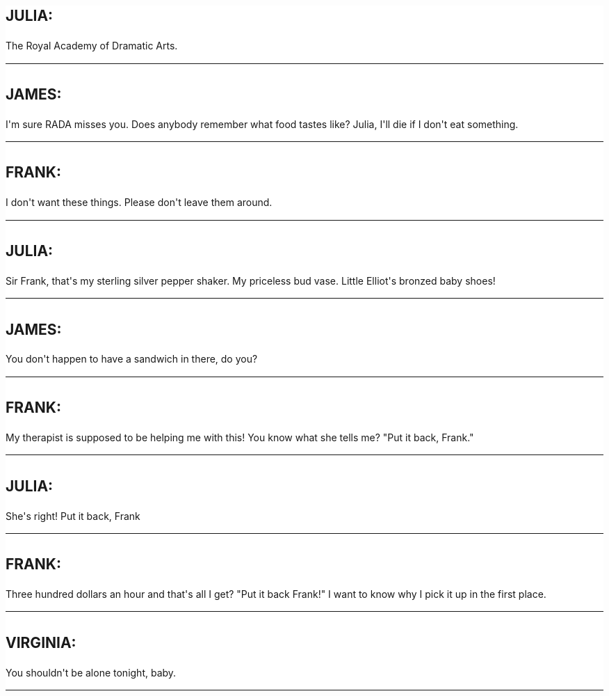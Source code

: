 
## JULIA:
The Royal Academy of Dramatic Arts.

---

## JAMES:
I'm sure RADA misses you. Does anybody remember what food tastes like? Julia, I'll die if I don't eat something.

---

## FRANK:
I don't want these things. Please don't leave them around.

---

## JULIA:
Sir Frank, that's my sterling silver pepper shaker. My priceless bud vase. Little Elliot's bronzed baby shoes!

---

## JAMES:
You don't happen to have a sandwich in there, do you?

---

## FRANK:
My therapist is supposed to be helping me with this! You know what she tells me? "Put it back, Frank."

---

## JULIA:
She's right! Put it back, Frank

---

## FRANK:
Three hundred dollars an hour and that's all I get? "Put it back Frank!" I want to know why I pick it up in the first place.

---

## VIRGINIA:
You shouldn't be alone tonight, baby.

---